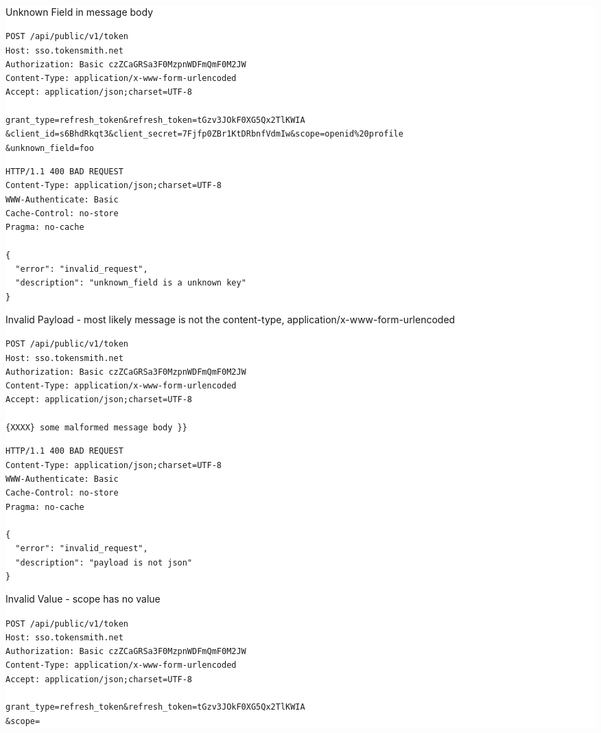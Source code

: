 Unknown Field in message body

```
POST /api/public/v1/token
Host: sso.tokensmith.net
Authorization: Basic czZCaGRSa3F0MzpnWDFmQmF0M2JW
Content-Type: application/x-www-form-urlencoded
Accept: application/json;charset=UTF-8

grant_type=refresh_token&refresh_token=tGzv3JOkF0XG5Qx2TlKWIA
&client_id=s6BhdRkqt3&client_secret=7Fjfp0ZBr1KtDRbnfVdmIw&scope=openid%20profile
&unknown_field=foo
```

```
HTTP/1.1 400 BAD REQUEST
Content-Type: application/json;charset=UTF-8
WWW-Authenticate: Basic
Cache-Control: no-store
Pragma: no-cache

{
  "error": "invalid_request",
  "description": "unknown_field is a unknown key"
}
```

Invalid Payload - most likely message is not the content-type, application/x-www-form-urlencoded

```
POST /api/public/v1/token
Host: sso.tokensmith.net
Authorization: Basic czZCaGRSa3F0MzpnWDFmQmF0M2JW
Content-Type: application/x-www-form-urlencoded
Accept: application/json;charset=UTF-8

{XXXX} some malformed message body }}
```

```
HTTP/1.1 400 BAD REQUEST
Content-Type: application/json;charset=UTF-8
WWW-Authenticate: Basic
Cache-Control: no-store
Pragma: no-cache

{
  "error": "invalid_request",
  "description": "payload is not json"
}
```

Invalid Value - scope has no value

```
POST /api/public/v1/token
Host: sso.tokensmith.net
Authorization: Basic czZCaGRSa3F0MzpnWDFmQmF0M2JW
Content-Type: application/x-www-form-urlencoded
Accept: application/json;charset=UTF-8

grant_type=refresh_token&refresh_token=tGzv3JOkF0XG5Qx2TlKWIA
&scope=
```
